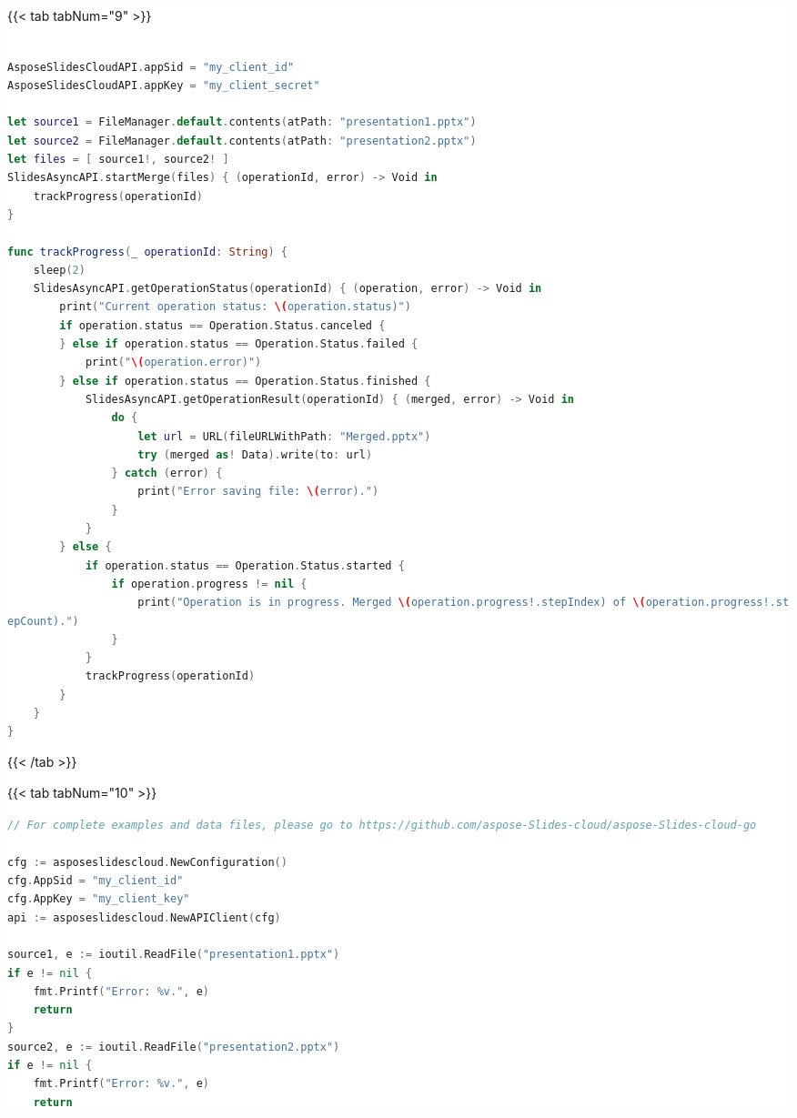 {{< tab tabNum="9" >}}

```swift

AsposeSlidesCloudAPI.appSid = "my_client_id"
AsposeSlidesCloudAPI.appKey = "my_client_secret"

let source1 = FileManager.default.contents(atPath: "presentation1.pptx")
let source2 = FileManager.default.contents(atPath: "presentation2.pptx")
let files = [ source1!, source2! ]
SlidesAsyncAPI.startMerge(files) { (operationId, error) -> Void in
    trackProgress(operationId)
}

func trackProgress(_ operationId: String) {
    sleep(2)
    SlidesAsyncAPI.getOperationStatus(operationId) { (operation, error) -> Void in
        print("Current operation status: \(operation.status)")
        if operation.status == Operation.Status.canceled {
        } else if operation.status == Operation.Status.failed {
            print("\(operation.error)")
        } else if operation.status == Operation.Status.finished {
            SlidesAsyncAPI.getOperationResult(operationId) { (merged, error) -> Void in
                do {
                    let url = URL(fileURLWithPath: "Merged.pptx")
                    try (merged as! Data).write(to: url)
                } catch (error) {
                    print("Error saving file: \(error).")
                }
            }
        } else {
            if operation.status == Operation.Status.started {
                if operation.progress != nil {
                    print("Operation is in progress. Merged \(operation.progress!.stepIndex) of \(operation.progress!.stepCount).")
                }
            }
            trackProgress(operationId)
        }
    }
}

```

{{< /tab >}}

{{< tab tabNum="10" >}}

```go
// For complete examples and data files, please go to https://github.com/aspose-Slides-cloud/aspose-Slides-cloud-go

cfg := asposeslidescloud.NewConfiguration()
cfg.AppSid = "my_client_id"
cfg.AppKey = "my_client_key"
api := asposeslidescloud.NewAPIClient(cfg)

source1, e := ioutil.ReadFile("presentation1.pptx")
if e != nil {
    fmt.Printf("Error: %v.", e)
    return
}
source2, e := ioutil.ReadFile("presentation2.pptx")
if e != nil {
    fmt.Printf("Error: %v.", e)
    return
```